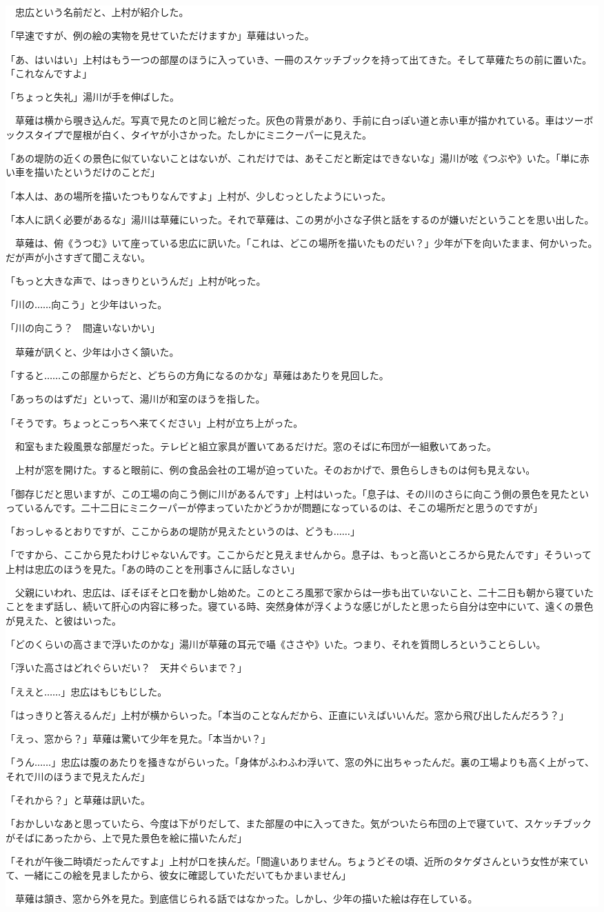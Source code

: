 　忠広という名前だと、上村が紹介した。

「早速ですが、例の絵の実物を見せていただけますか」草薙はいった。

「あ、はいはい」上村はもう一つの部屋のほうに入っていき、一冊のスケッチブックを持って出てきた。そして草薙たちの前に置いた。「これなんですよ」

「ちょっと失礼」湯川が手を伸ばした。

　草薙は横から覗き込んだ。写真で見たのと同じ絵だった。灰色の背景があり、手前に白っぽい道と赤い車が描かれている。車はツーボックスタイプで屋根が白く、タイヤが小さかった。たしかにミニクーパーに見えた。

「あの堤防の近くの景色に似ていないことはないが、これだけでは、あそこだと断定はできないな」湯川が呟《つぶや》いた。「単に赤い車を描いたというだけのことだ」

「本人は、あの場所を描いたつもりなんですよ」上村が、少しむっとしたようにいった。

「本人に訊く必要があるな」湯川は草薙にいった。それで草薙は、この男が小さな子供と話をするのが嫌いだということを思い出した。

　草薙は、俯《うつむ》いて座っている忠広に訊いた。「これは、どこの場所を描いたものだい？」少年が下を向いたまま、何かいった。だが声が小さすぎて聞こえない。

「もっと大きな声で、はっきりというんだ」上村が叱った。

「川の……向こう」と少年はいった。

「川の向こう？　間違いないかい」

　草薙が訊くと、少年は小さく頷いた。

「すると……この部屋からだと、どちらの方角になるのかな」草薙はあたりを見回した。

「あっちのはずだ」といって、湯川が和室のほうを指した。

「そうです。ちょっとこっちへ来てください」上村が立ち上がった。

　和室もまた殺風景な部屋だった。テレビと組立家具が置いてあるだけだ。窓のそばに布団が一組敷いてあった。

　上村が窓を開けた。すると眼前に、例の食品会社の工場が迫っていた。そのおかげで、景色らしきものは何も見えない。

「御存じだと思いますが、この工場の向こう側に川があるんです」上村はいった。「息子は、その川のさらに向こう側の景色を見たといっているんです。二十二日にミニクーパーが停まっていたかどうかが問題になっているのは、そこの場所だと思うのですが」

「おっしゃるとおりですが、ここからあの堤防が見えたというのは、どうも……」

「ですから、ここから見たわけじゃないんです。ここからだと見えませんから。息子は、もっと高いところから見たんです」そういって上村は忠広のほうを見た。「あの時のことを刑事さんに話しなさい」

　父親にいわれ、忠広は、ぼそぼそと口を動かし始めた。このところ風邪で家からは一歩も出ていないこと、二十二日も朝から寝ていたことをまず話し、続いて肝心の内容に移った。寝ている時、突然身体が浮くような感じがしたと思ったら自分は空中にいて、遠くの景色が見えた、と彼はいった。

「どのくらいの高さまで浮いたのかな」湯川が草薙の耳元で囁《ささや》いた。つまり、それを質問しろということらしい。

「浮いた高さはどれぐらいだい？　天井ぐらいまで？」

「ええと……」忠広はもじもじした。

「はっきりと答えるんだ」上村が横からいった。「本当のことなんだから、正直にいえばいいんだ。窓から飛び出したんだろう？」

「えっ、窓から？」草薙は驚いて少年を見た。「本当かい？」

「うん……」忠広は腹のあたりを掻きながらいった。「身体がふわふわ浮いて、窓の外に出ちゃったんだ。裏の工場よりも高く上がって、それで川のほうまで見えたんだ」

「それから？」と草薙は訊いた。

「おかしいなあと思っていたら、今度は下がりだして、また部屋の中に入ってきた。気がついたら布団の上で寝ていて、スケッチブックがそばにあったから、上で見た景色を絵に描いたんだ」

「それが午後二時頃だったんですよ」上村が口を挟んだ。「間違いありません。ちょうどその頃、近所のタケダさんという女性が来ていて、一緒にこの絵を見ましたから、彼女に確認していただいてもかまいません」

　草薙は頷き、窓から外を見た。到底信じられる話ではなかった。しかし、少年の描いた絵は存在している。
